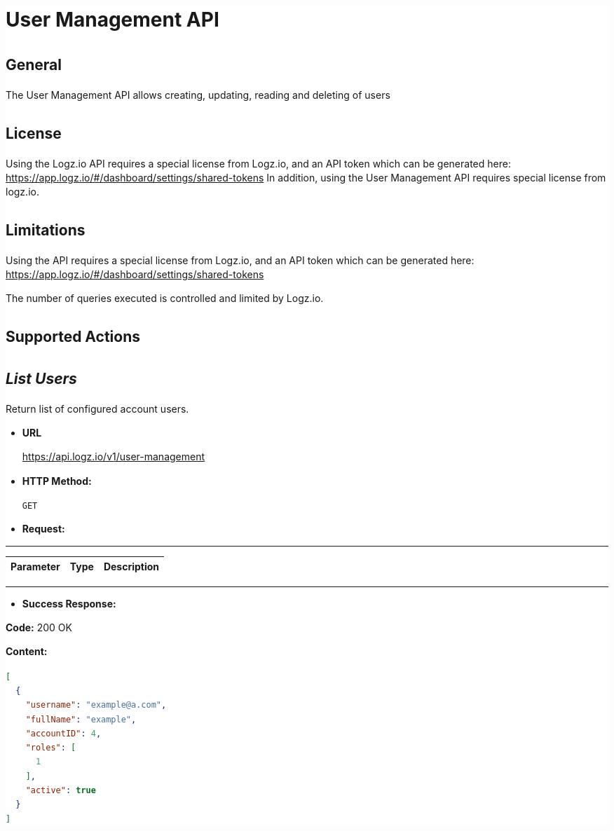 # User Management API

## General
The User Management API allows creating, updating, reading and deleting of users  

## License
Using the Logz.io API requires a special license from Logz.io, and an API token which can be generated here: https://app.logz.io/#/dashboard/settings/shared-tokens
In addition, using the User Management API requires special license from logz.io.

## Limitations
Using the API requires a special license from Logz.io, and an API token which can be generated here: https://app.logz.io/#/dashboard/settings/shared-tokens 

The number of queries executed is controlled and limited by Logz.io.


**Supported Actions**
---

***List Users***
----
  Return list of configured account users.

* **URL**

  https://api.logz.io/v1/user-management

* **HTTP Method:**

  `GET`

* **Request:**
---
| Parameter|Type|Description|
|---|---|---|
---
* **Success Response:**

**Code:** 200 OK
  
**Content:** 
```json
[
  {
    "username": "example@a.com",
    "fullName": "example",
    "accountID": 4,
    "roles": [
      1
    ],
    "active": true
  }
]
```

